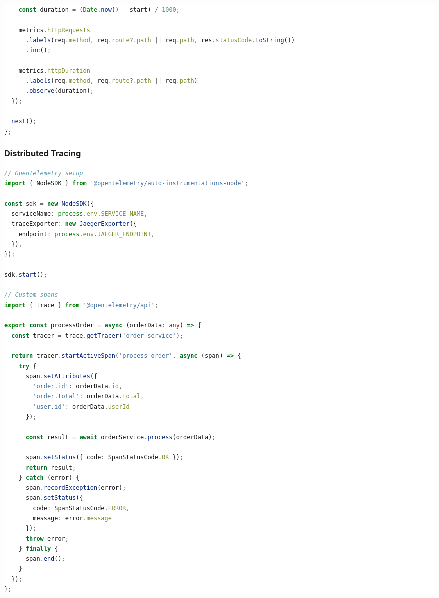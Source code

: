 ```typescript
    const duration = (Date.now() - start) / 1000;
    
    metrics.httpRequests
      .labels(req.method, req.route?.path || req.path, res.statusCode.toString())
      .inc();
      
    metrics.httpDuration
      .labels(req.method, req.route?.path || req.path)
      .observe(duration);
  });
  
  next();
};
```

### Distributed Tracing
```typescript
// OpenTelemetry setup
import { NodeSDK } from '@opentelemetry/auto-instrumentations-node';

const sdk = new NodeSDK({
  serviceName: process.env.SERVICE_NAME,
  traceExporter: new JaegerExporter({
    endpoint: process.env.JAEGER_ENDPOINT,
  }),
});

sdk.start();

// Custom spans
import { trace } from '@opentelemetry/api';

export const processOrder = async (orderData: any) => {
  const tracer = trace.getTracer('order-service');
  
  return tracer.startActiveSpan('process-order', async (span) => {
    try {
      span.setAttributes({
        'order.id': orderData.id,
        'order.total': orderData.total,
        'user.id': orderData.userId
      });
      
      const result = await orderService.process(orderData);
      
      span.setStatus({ code: SpanStatusCode.OK });
      return result;
    } catch (error) {
      span.recordException(error);
      span.setStatus({ 
        code: SpanStatusCode.ERROR, 
        message: error.message 
      });
      throw error;
    } finally {
      span.end();
    }
  });
};
```
